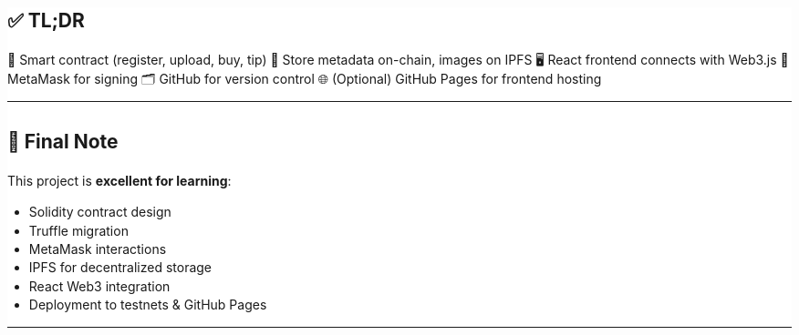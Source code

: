 ## ✅ TL;DR

🧩 Smart contract (register, upload, buy, tip)
🎯 Store metadata on-chain, images on IPFS
🖥️ React frontend connects with Web3.js
🔑 MetaMask for signing
🗂️ GitHub for version control
🌐 (Optional) GitHub Pages for frontend hosting

---

## 🚀 Final Note

This project is **excellent for learning**:

* Solidity contract design
* Truffle migration
* MetaMask interactions
* IPFS for decentralized storage
* React Web3 integration
* Deployment to testnets & GitHub Pages

---
